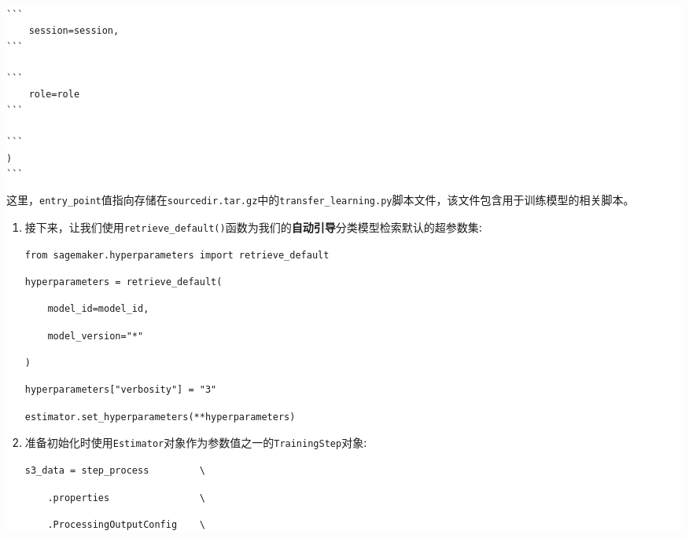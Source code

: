     ```
        session=session,
    ```

    ```
        role=role
    ```

    ```
    )
    ```

这里，`entry_point`值指向存储在`sourcedir.tar.gz`中的`transfer_learning.py`脚本文件，该文件包含用于训练模型的相关脚本。

1.  接下来，让我们使用`retrieve_default()`函数为我们的**自动引导**分类模型检索默认的超参数集:

    ```
    from sagemaker.hyperparameters import retrieve_default
    ```

    ```
    hyperparameters = retrieve_default(
    ```

    ```
        model_id=model_id, 
    ```

    ```
        model_version="*"
    ```

    ```
    )
    ```

    ```
    hyperparameters["verbosity"] = "3"
    ```

    ```
    estimator.set_hyperparameters(**hyperparameters) 
    ```

2.  准备初始化时使用`Estimator`对象作为参数值之一的`TrainingStep`对象:

    ```
    s3_data = step_process         \
    ```

    ```
        .properties                \
    ```

    ```
        .ProcessingOutputConfig    \
    ```
